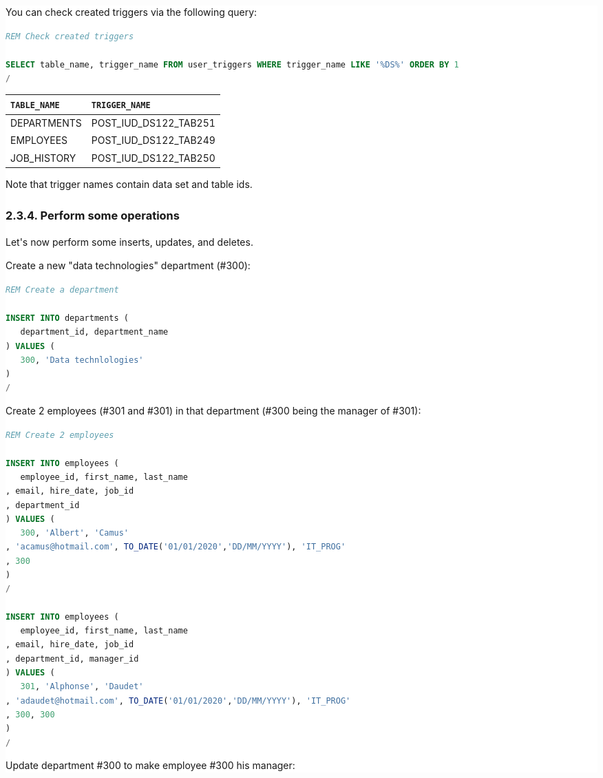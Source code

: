 You can check created triggers via the following query:

```sql
REM Check created triggers

SELECT table_name, trigger_name FROM user_triggers WHERE trigger_name LIKE '%DS%' ORDER BY 1
/
```

|**`TABLE_NAME`**|**`TRIGGER_NAME`**|
| :- | :- |
|DEPARTMENTS|POST_IUD_DS122_TAB251|
|EMPLOYEES|POST_IUD_DS122_TAB249|
|JOB_HISTORY|POST_IUD_DS122_TAB250|

Note that trigger names contain data set and table ids.

### 2.3.4. Perform some operations

Let's now perform some inserts, updates, and deletes.

Create a new "data technologies" department (#300):

```sql
REM Create a department

INSERT INTO departments (
   department_id, department_name
) VALUES (
   300, 'Data technlologies'
)
/
```

Create 2 employees (#301 and #301) in that department (#300 being the manager of #301):

```sql
REM Create 2 employees

INSERT INTO employees (
   employee_id, first_name, last_name
, email, hire_date, job_id
, department_id
) VALUES (
   300, 'Albert', 'Camus'
, 'acamus@hotmail.com', TO_DATE('01/01/2020','DD/MM/YYYY'), 'IT_PROG'
, 300
)
/

INSERT INTO employees (
   employee_id, first_name, last_name
, email, hire_date, job_id
, department_id, manager_id
) VALUES (
   301, 'Alphonse', 'Daudet'
, 'adaudet@hotmail.com', TO_DATE('01/01/2020','DD/MM/YYYY'), 'IT_PROG'
, 300, 300
)
/
```
Update department #300 to make employee #300 his manager:
